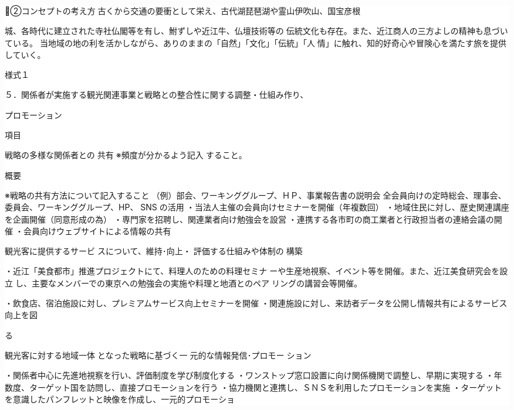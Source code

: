 ②コンセプトの考え方  古くから交通の要衝として栄え、古代湖琵琶湖や霊山伊吹山、国宝彦根

城、各時代に建立された寺社仏閣等を有し、鮒ずしや近江牛、仏壇技術等の
伝統文化も存在。また、近江商人の三方よしの精神も息づいている。
当地域の地の利を活かしながら、ありのままの「自然」「文化」「伝統」「人
情」に触れ、知的好奇心や冒険心を満たす旅を提供していく。

様式１

５．関係者が実施する観光関連事業と戦略との整合性に関する調整・仕組み作り、

プロモーション

項目

戦略の多様な関係者との
共有
※頻度が分かるよう記入
すること。

概要

※戦略の共有方法について記入すること
（例）部会、ワーキンググループ、ＨＰ、事業報告書の説明会
全会員向けの定時総会、理事会、委員会、ワーキンググループ、HP、
SNS の活用
・当法人主催の会員向けセミナーを開催（年複数回）
・地域住民に対し、歴史関連講座を企画開催（同意形成の為）
・専門家を招聘し、関連業者向け勉強会を設営
・連携する各市町の商工業者と行政担当者の連絡会議の開催
・会員向けウェブサイトによる情報の共有

観光客に提供するサービ
スについて、維持･向上・
評価する仕組みや体制の
構築

・近江「美食都市」推進プロジェクトにて、料理人のための料理セミナ
ーや生産地視察、イベント等を開催。また、近江美食研究会を設立
し、主要なメンバーでの東京への勉強会の実施や料理と地酒とのペア
リングの講習会等開催。

・飲食店、宿泊施設に対し、プレミアムサービス向上セミナーを開催
・関連施設に対し、来訪者データを公開し情報共有によるサービス向上を図

る

観光客に対する地域一体
となった戦略に基づく一
元的な情報発信･プロモー
ション

・関係者中心に先進地視察を行い、評価制度を学び制度化する
・ワンストップ窓口設置に向け関係機関で調整し、早期に実現する
・年数度、ターゲット国を訪問し、直接プロモーションを行う
・協力機関と連携し、ＳＮＳを利用したプロモーションを実施
・ターゲットを意識したパンフレットと映像を作成し、一元的プロモーショ
